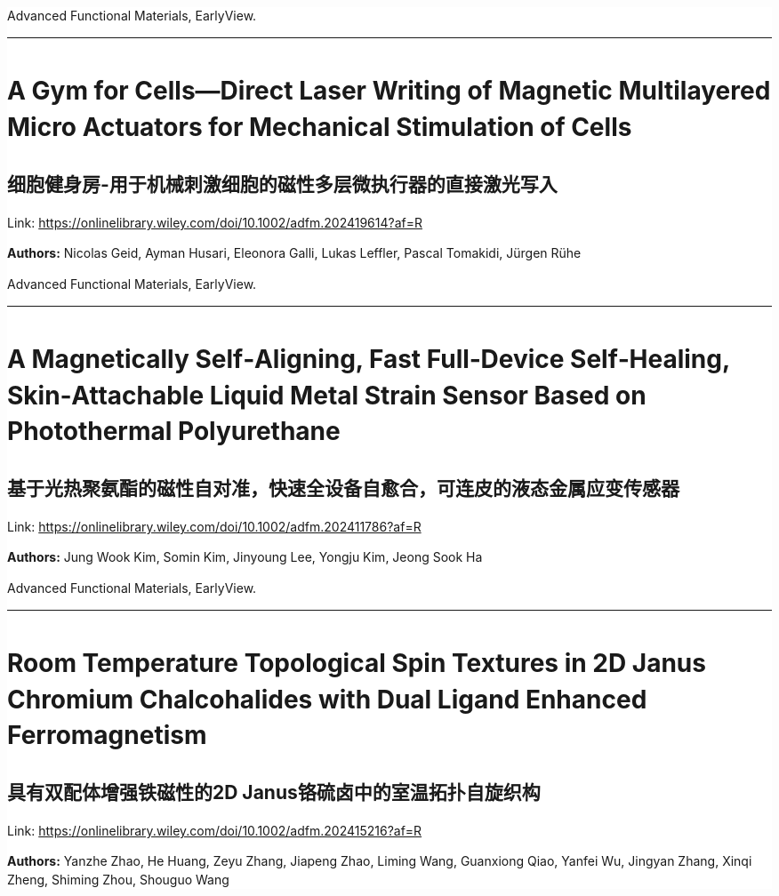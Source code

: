 Advanced Functional Materials, EarlyView.


---
# A Gym for Cells—Direct Laser Writing of Magnetic Multilayered Micro Actuators for Mechanical Stimulation of Cells

## 细胞健身房-用于机械刺激细胞的磁性多层微执行器的直接激光写入

Link: https://onlinelibrary.wiley.com/doi/10.1002/adfm.202419614?af=R

**Authors:** Nicolas Geid, 
Ayman Husari, 
Eleonora Galli, 
Lukas Leffler, 
Pascal Tomakidi, 
Jürgen Rühe

Advanced Functional Materials, EarlyView.


---
# A Magnetically Self‐Aligning, Fast Full‐Device Self‐Healing, Skin‐Attachable Liquid Metal Strain Sensor Based on Photothermal Polyurethane

## 基于光热聚氨酯的磁性自对准，快速全设备自愈合，可连皮的液态金属应变传感器

Link: https://onlinelibrary.wiley.com/doi/10.1002/adfm.202411786?af=R

**Authors:** Jung Wook Kim, 
Somin Kim, 
Jinyoung Lee, 
Yongju Kim, 
Jeong Sook Ha

Advanced Functional Materials, EarlyView.


---
# Room Temperature Topological Spin Textures in 2D Janus Chromium Chalcohalides with Dual Ligand Enhanced Ferromagnetism

## 具有双配体增强铁磁性的2D Janus铬硫卤中的室温拓扑自旋织构

Link: https://onlinelibrary.wiley.com/doi/10.1002/adfm.202415216?af=R

**Authors:** Yanzhe Zhao, 
He Huang, 
Zeyu Zhang, 
Jiapeng Zhao, 
Liming Wang, 
Guanxiong Qiao, 
Yanfei Wu, 
Jingyan Zhang, 
Xinqi Zheng, 
Shiming Zhou, 
Shouguo Wang
